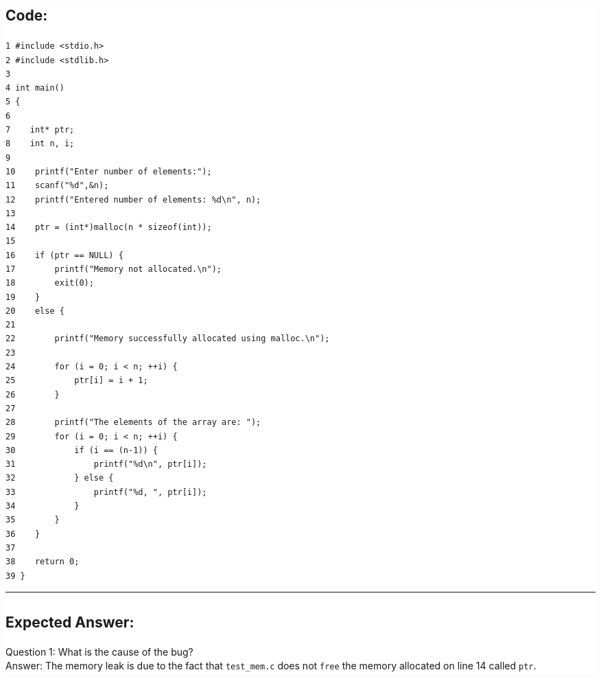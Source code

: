 ## Code: 

```
1 #include <stdio.h>
2 #include <stdlib.h>
3 
4 int main()
5 {
6
7    int* ptr;
8    int n, i;
9
10    printf("Enter number of elements:");
11    scanf("%d",&n);
12    printf("Entered number of elements: %d\n", n);
13
14    ptr = (int*)malloc(n * sizeof(int));
15
16    if (ptr == NULL) {
17        printf("Memory not allocated.\n");
18        exit(0);
19    }
20    else {
21
22        printf("Memory successfully allocated using malloc.\n");
23
24        for (i = 0; i < n; ++i) {
25            ptr[i] = i + 1;
26        }
27
28        printf("The elements of the array are: ");
29        for (i = 0; i < n; ++i) {
30            if (i == (n-1)) {
31                printf("%d\n", ptr[i]);
32            } else {
33                printf("%d, ", ptr[i]);
34            }
35        }
36    }
37
38    return 0;
39 }
```
------------------------------------------------------------------------------------------------------------------------------------------------------------
## Expected Answer: ## 

Question 1: What is the cause of the bug?  
Answer: The memory leak is due to the fact that `test_mem.c` does not `free` the memory allocated on line 14 called `ptr`. 
